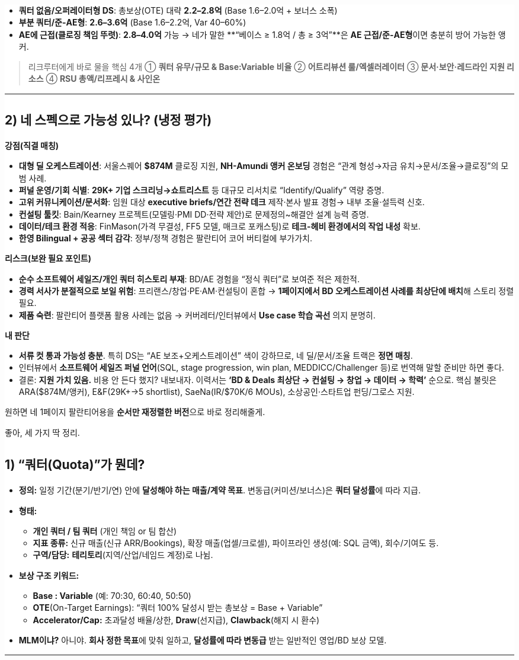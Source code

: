   * **쿼터 없음/오퍼레이터형 DS**: 총보상(OTE) 대략 **2.2–2.8억** (Base 1.6–2.0억 + 보너스 소폭)
  * **부분 쿼터/준-AE형**: **2.6–3.6억** (Base 1.6–2.2억, Var 40–60%)
  * **AE에 근접(클로징 책임 뚜렷)**: **2.8–4.0억** 가능
    → 네가 말한 \*\*“베이스 ≥ 1.8억 / 총 ≥ 3억”\*\*은 **AE 근접/준-AE형**이면 충분히 방어 가능한 앵커.

> 리크루터에게 바로 물을 핵심 4개
> ① **쿼터 유무/규모 & Base\:Variable 비율** ② **어트리뷰션 룰/엑셀러레이터** ③ **문서·보안·레드라인 지원 리소스** ④ **RSU 총액/리프레시 & 사인온**

---

## 2) 네 스펙으로 가능성 있나? (냉정 평가)

**강점(직결 매칭)**

* **대형 딜 오케스트레이션**: 서울스퀘어 **\$874M** 클로징 지원, **NH-Amundi 앵커 온보딩** 경험은 “관계 형성→자금 유치→문서/조율→클로징”의 모범 사례.
* **퍼널 운영/기회 식별**: **29K+ 기업 스크리닝→쇼트리스트** 등 대규모 리서치로 “Identify/Qualify” 역량 증명.
* **고위 커뮤니케이션/문서화**: 임원 대상 **executive briefs/연간 전략 데크** 제작·본사 발표 경험→ 내부 조율·설득력 신호.
* **컨설팅 툴킷**: Bain/Kearney 프로젝트(모델링·PMI DD·전략 제안)로 문제정의\~해결안 설계 능력 증명.
* **데이터/테크 환경 적응**: FinMason(가격 무결성, FF5 모델, 매크로 포캐스팅)로 **테크-헤비 환경에서의 작업 내성** 확보.
* **한영 Bilingual + 공공 섹터 감각**: 정부/정책 경험은 팔란티어 코어 버티컬에 부가가치.

**리스크(보완 필요 포인트)**

* **순수 소프트웨어 세일즈/개인 쿼터 히스토리 부재**: BD/AE 경험을 “정식 쿼터”로 보여준 적은 제한적.
* **경력 서사가 분절적으로 보일 위험**: 프리랜스/창업·PE·AM·컨설팅이 혼합 → **1페이지에서 BD 오케스트레이션 사례를 최상단에 배치**해 스토리 정렬 필요.
* **제품 숙련**: 팔란티어 플랫폼 활용 사례는 없음 → 커버레터/인터뷰에서 **Use case 학습 곡선** 의지 분명히.

**내 판단**

* **서류 컷 통과 가능성 충분**. 특히 DS는 “AE 보조+오케스트레이션” 색이 강하므로, 네 딜/문서/조율 트랙은 **정면 매칭**.
* 인터뷰에서 **소프트웨어 세일즈 퍼널 언어**(SQL, stage progression, win plan, MEDDICC/Challenger 등)로 번역해 말할 준비만 하면 좋다.
* 결론: **지원 가치 있음.** 비용 안 든다 했지? 내보내자. 이력서는 **‘BD & Deals 최상단 → 컨설팅 → 창업 → 데이터 → 학력’** 순으로. 핵심 불릿은 ARA(\$874M/앵커), E\&F(29K+→5 shortlist), SaeNa(IR/\$70K/6 MOUs), 소상공인·스타트업 펀딩/그로스 지원.

원하면 네 1페이지 팔란티어용을 **순서만 재정렬한 버전**으로 바로 정리해줄게.




좋아, 세 가지 딱 정리.

## 1) “쿼터(Quota)”가 뭔데?

* **정의:** 일정 기간(분기/반기/연) 안에 **달성해야 하는 매출/계약 목표**. 변동급(커미션/보너스)은 **쿼터 달성률**에 따라 지급.
* **형태:**

  * **개인 쿼터 / 팀 쿼터** (개인 책임 or 팀 합산)
  * **지표 종류:** 신규 매출(신규 ARR/Bookings), 확장 매출(업셀/크로셀), 파이프라인 생성(예: SQL 금액), 회수/기여도 등.
  * **구역/담당:** **테리토리**(지역/산업/네임드 계정)로 나뉨.
* **보상 구조 키워드:**

  * **Base : Variable** (예: 70:30, 60:40, 50:50)
  * **OTE**(On-Target Earnings): “쿼터 100% 달성시 받는 총보상 = Base + Variable”
  * **Accelerator/Cap:** 초과달성 배율/상한, **Draw**(선지급), **Clawback**(해지 시 환수)
* **MLM이냐?** 아니야. **회사 정한 목표**에 맞춰 일하고, **달성률에 따라 변동급** 받는 일반적인 영업/BD 보상 모델.

---